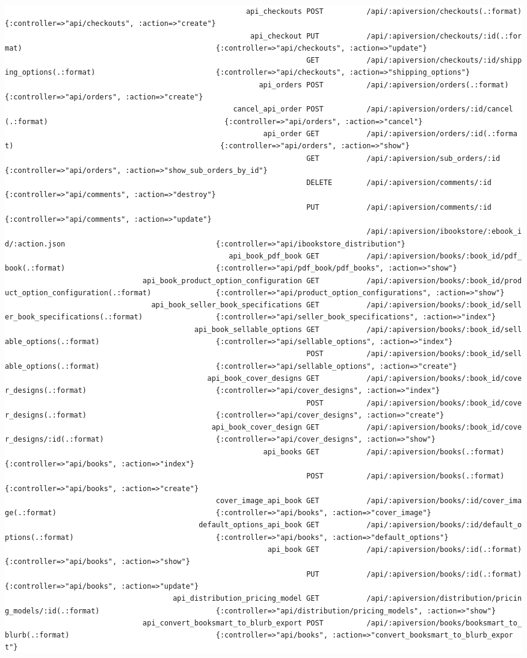                                                             api_checkouts POST          /api/:apiversion/checkouts(.:format)                                                 {:controller=>"api/checkouts", :action=>"create"}
                                                             api_checkout PUT           /api/:apiversion/checkouts/:id(.:format)                                             {:controller=>"api/checkouts", :action=>"update"}
                                                                          GET           /api/:apiversion/checkouts/:id/shipping_options(.:format)                            {:controller=>"api/checkouts", :action=>"shipping_options"}
                                                               api_orders POST          /api/:apiversion/orders(.:format)                                                    {:controller=>"api/orders", :action=>"create"}
                                                         cancel_api_order POST          /api/:apiversion/orders/:id/cancel(.:format)                                         {:controller=>"api/orders", :action=>"cancel"}
                                                                api_order GET           /api/:apiversion/orders/:id(.:format)                                                {:controller=>"api/orders", :action=>"show"}
                                                                          GET           /api/:apiversion/sub_orders/:id                                                      {:controller=>"api/orders", :action=>"show_sub_orders_by_id"}
                                                                          DELETE        /api/:apiversion/comments/:id                                                        {:controller=>"api/comments", :action=>"destroy"}
                                                                          PUT           /api/:apiversion/comments/:id                                                        {:controller=>"api/comments", :action=>"update"}
                                                                                        /api/:apiversion/ibookstore/:ebook_id/:action.json                                   {:controller=>"api/ibookstore_distribution"}
                                                        api_book_pdf_book GET           /api/:apiversion/books/:book_id/pdf_book(.:format)                                   {:controller=>"api/pdf_book/pdf_books", :action=>"show"}
                                    api_book_product_option_configuration GET           /api/:apiversion/books/:book_id/product_option_configuration(.:format)               {:controller=>"api/product_option_configurations", :action=>"show"}
                                      api_book_seller_book_specifications GET           /api/:apiversion/books/:book_id/seller_book_specifications(.:format)                 {:controller=>"api/seller_book_specifications", :action=>"index"}
                                                api_book_sellable_options GET           /api/:apiversion/books/:book_id/sellable_options(.:format)                           {:controller=>"api/sellable_options", :action=>"index"}
                                                                          POST          /api/:apiversion/books/:book_id/sellable_options(.:format)                           {:controller=>"api/sellable_options", :action=>"create"}
                                                   api_book_cover_designs GET           /api/:apiversion/books/:book_id/cover_designs(.:format)                              {:controller=>"api/cover_designs", :action=>"index"}
                                                                          POST          /api/:apiversion/books/:book_id/cover_designs(.:format)                              {:controller=>"api/cover_designs", :action=>"create"}
                                                    api_book_cover_design GET           /api/:apiversion/books/:book_id/cover_designs/:id(.:format)                          {:controller=>"api/cover_designs", :action=>"show"}
                                                                api_books GET           /api/:apiversion/books(.:format)                                                     {:controller=>"api/books", :action=>"index"}
                                                                          POST          /api/:apiversion/books(.:format)                                                     {:controller=>"api/books", :action=>"create"}
                                                     cover_image_api_book GET           /api/:apiversion/books/:id/cover_image(.:format)                                     {:controller=>"api/books", :action=>"cover_image"}
                                                 default_options_api_book GET           /api/:apiversion/books/:id/default_options(.:format)                                 {:controller=>"api/books", :action=>"default_options"}
                                                                 api_book GET           /api/:apiversion/books/:id(.:format)                                                 {:controller=>"api/books", :action=>"show"}
                                                                          PUT           /api/:apiversion/books/:id(.:format)                                                 {:controller=>"api/books", :action=>"update"}
                                           api_distribution_pricing_model GET           /api/:apiversion/distribution/pricing_models/:id(.:format)                           {:controller=>"api/distribution/pricing_models", :action=>"show"}
                                    api_convert_booksmart_to_blurb_export POST          /api/:apiversion/books/booksmart_to_blurb(.:format)                                  {:controller=>"api/books", :action=>"convert_booksmart_to_blurb_export"}
